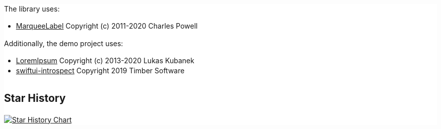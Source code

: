 The library uses:
* [MarqueeLabel](https://github.com/cbpowell/MarqueeLabel) Copyright (c) 2011-2020 Charles Powell

Additionally, the demo project uses:

* [LoremIpsum](https://github.com/lukaskubanek/LoremIpsum) Copyright (c) 2013-2020 Lukas Kubanek
* [swiftui-introspect](https://github.com/siteline/swiftui-introspect) Copyright 2019 Timber Software

## Star History

[![Star History Chart](https://api.star-history.com/svg?repos=LeoNatan/LNPopupUI&type=Date)](https://star-history.com/#LeoNatan/LNPopupUI&Date)
